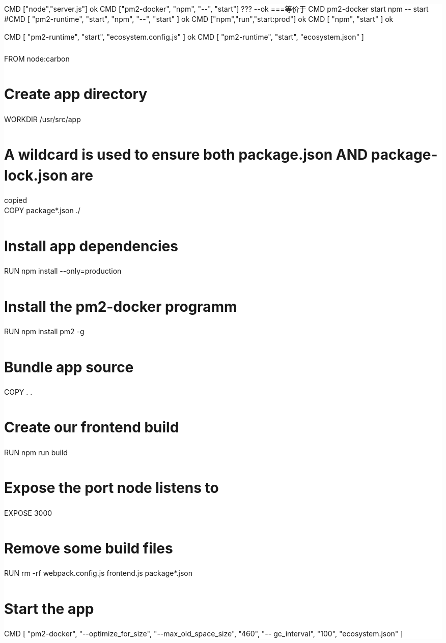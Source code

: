 CMD ["node","server.js"] ok
CMD ["pm2-docker", "npm", "--", "start"] ???  --ok   ===等价于 CMD pm2-docker start npm -- start
#CMD [ "pm2-runtime", "start", "npm", "--", "start" ] ok 
CMD ["npm","run","start:prod"] ok
CMD [ "npm", "start" ] ok

CMD [ "pm2-runtime", "start", "ecosystem.config.js" ] ok
CMD [ "pm2-runtime", "start", "ecosystem.json" ]


###
FROM node:carbon  
  
# Create app directory  
WORKDIR /usr/src/app  
  
# A wildcard is used to ensure both package.json AND package-lock.json are
copied  
COPY package*.json ./  
  
# Install app dependencies  
RUN npm install --only=production  
  
# Install the pm2-docker programm  
RUN npm install pm2 -g  
  
# Bundle app source  
COPY . .  
  
# Create our frontend build  
RUN npm run build  
  
# Expose the port node listens to  
EXPOSE 3000  
# Remove some build files  
RUN rm -rf webpack.config.js frontend.js package*.json  
  
# Start the app  
CMD [ "pm2-docker", "--optimize_for_size", "--max_old_space_size", "460", "--
gc_interval", "100", "ecosystem.json" ]  
